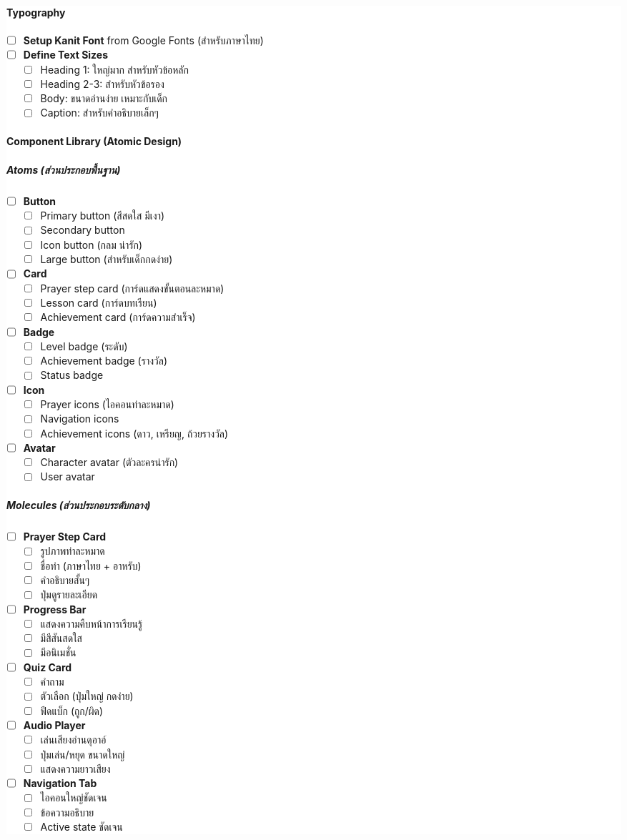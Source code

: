 #### **Typography**
- [ ] **Setup Kanit Font** from Google Fonts (สำหรับภาษาไทย)
- [ ] **Define Text Sizes**
  - [ ] Heading 1: ใหญ่มาก สำหรับหัวข้อหลัก
  - [ ] Heading 2-3: สำหรับหัวข้อรอง
  - [ ] Body: ขนาดอ่านง่าย เหมาะกับเด็ก
  - [ ] Caption: สำหรับคำอธิบายเล็กๆ

#### **Component Library (Atomic Design)**

##### **Atoms (ส่วนประกอบพื้นฐาน)**
- [ ] **Button**
  - [ ] Primary button (สีสดใส มีเงา)
  - [ ] Secondary button
  - [ ] Icon button (กลม น่ารัก)
  - [ ] Large button (สำหรับเด็กกดง่าย)
- [ ] **Card**
  - [ ] Prayer step card (การ์ดแสดงขั้นตอนละหมาด)
  - [ ] Lesson card (การ์ดบทเรียน)
  - [ ] Achievement card (การ์ดความสำเร็จ)
- [ ] **Badge**
  - [ ] Level badge (ระดับ)
  - [ ] Achievement badge (รางวัล)
  - [ ] Status badge
- [ ] **Icon**
  - [ ] Prayer icons (ไอคอนท่าละหมาด)
  - [ ] Navigation icons
  - [ ] Achievement icons (ดาว, เหรียญ, ถ้วยรางวัล)
- [ ] **Avatar**
  - [ ] Character avatar (ตัวละครน่ารัก)
  - [ ] User avatar

##### **Molecules (ส่วนประกอบระดับกลาง)**
- [ ] **Prayer Step Card**
  - [ ] รูปภาพท่าละหมาด
  - [ ] ชื่อท่า (ภาษาไทย + อาหรับ)
  - [ ] คำอธิบายสั้นๆ
  - [ ] ปุ่มดูรายละเอียด
- [ ] **Progress Bar**
  - [ ] แสดงความคืบหน้าการเรียนรู้
  - [ ] มีสีสันสดใส
  - [ ] มีอนิเมชั่น
- [ ] **Quiz Card**
  - [ ] คำถาม
  - [ ] ตัวเลือก (ปุ่มใหญ่ กดง่าย)
  - [ ] ฟีดแบ็ก (ถูก/ผิด)
- [ ] **Audio Player**
  - [ ] เล่นเสียงอ่านดุอาอ์
  - [ ] ปุ่มเล่น/หยุด ขนาดใหญ่
  - [ ] แสดงความยาวเสียง
- [ ] **Navigation Tab**
  - [ ] ไอคอนใหญ่ชัดเจน
  - [ ] ข้อความอธิบาย
  - [ ] Active state ชัดเจน
